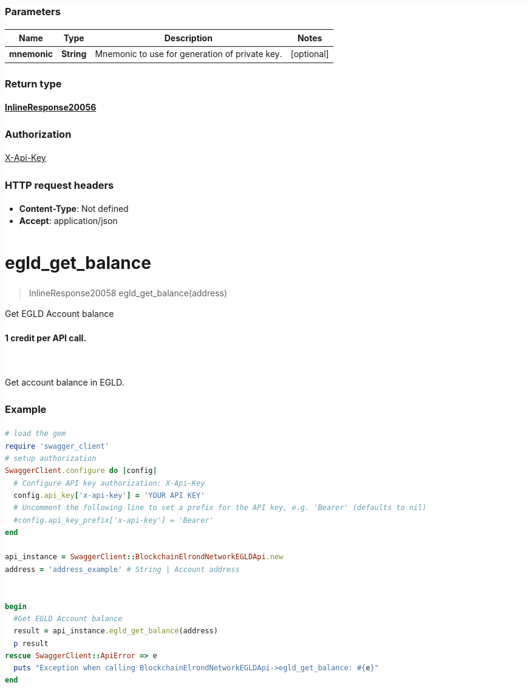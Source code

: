 ### Parameters

Name | Type | Description  | Notes
------------- | ------------- | ------------- | -------------
 **mnemonic** | **String**| Mnemonic to use for generation of private key. | [optional] 

### Return type

[**InlineResponse20056**](InlineResponse20056.md)

### Authorization

[X-Api-Key](../README.md#X-Api-Key)

### HTTP request headers

 - **Content-Type**: Not defined
 - **Accept**: application/json



# **egld_get_balance**
> InlineResponse20058 egld_get_balance(address)

Get EGLD Account balance

<h4>1 credit per API call.</h4><br/> <p>Get account balance in EGLD.</p>

### Example
```ruby
# load the gem
require 'swagger_client'
# setup authorization
SwaggerClient.configure do |config|
  # Configure API key authorization: X-Api-Key
  config.api_key['x-api-key'] = 'YOUR API KEY'
  # Uncomment the following line to set a prefix for the API key, e.g. 'Bearer' (defaults to nil)
  #config.api_key_prefix['x-api-key'] = 'Bearer'
end

api_instance = SwaggerClient::BlockchainElrondNetworkEGLDApi.new
address = 'address_example' # String | Account address


begin
  #Get EGLD Account balance
  result = api_instance.egld_get_balance(address)
  p result
rescue SwaggerClient::ApiError => e
  puts "Exception when calling BlockchainElrondNetworkEGLDApi->egld_get_balance: #{e}"
end
```
